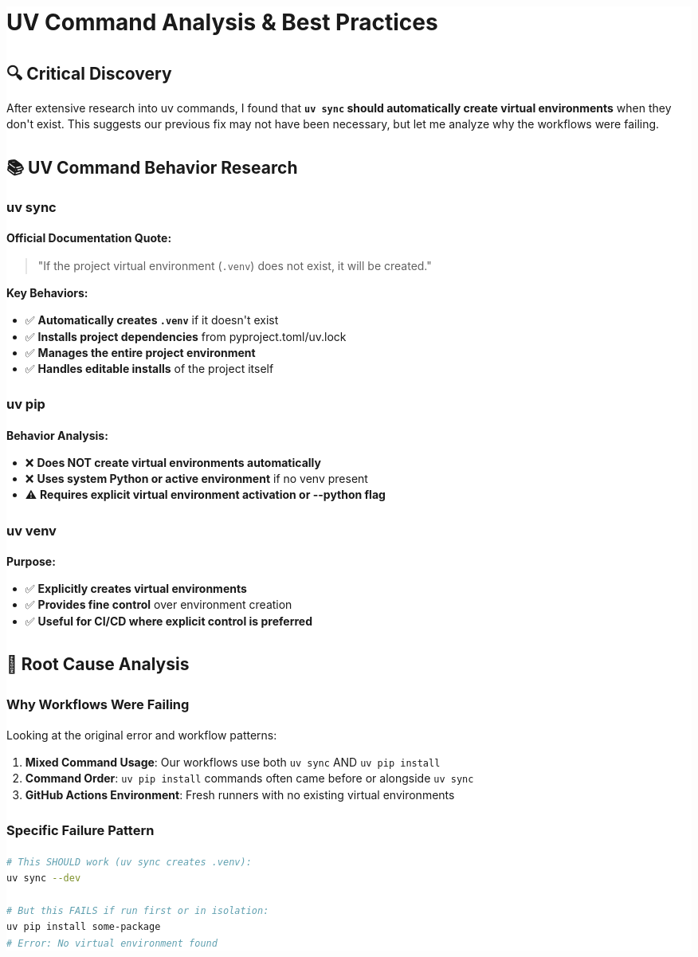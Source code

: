 # UV Command Analysis & Best Practices

## 🔍 **Critical Discovery**

After extensive research into uv commands, I found that **`uv sync` should automatically create virtual environments** when they don't exist. This suggests our previous fix may not have been necessary, but let me analyze why the workflows were failing.

## 📚 **UV Command Behavior Research**

### **uv sync**

**Official Documentation Quote:**

> "If the project virtual environment (`.venv`) does not exist, it will be created."

**Key Behaviors:**

- ✅ **Automatically creates `.venv`** if it doesn't exist
- ✅ **Installs project dependencies** from pyproject.toml/uv.lock
- ✅ **Manages the entire project environment**
- ✅ **Handles editable installs** of the project itself

### **uv pip**

**Behavior Analysis:**

- ❌ **Does NOT create virtual environments automatically**
- ❌ **Uses system Python or active environment** if no venv present
- ⚠️ **Requires explicit virtual environment activation or --python flag**

### **uv venv**

**Purpose:**

- ✅ **Explicitly creates virtual environments**
- ✅ **Provides fine control** over environment creation
- ✅ **Useful for CI/CD where explicit control is preferred**

## 🚨 **Root Cause Analysis**

### **Why Workflows Were Failing**

Looking at the original error and workflow patterns:

1. **Mixed Command Usage**: Our workflows use both `uv sync` AND `uv pip install`
2. **Command Order**: `uv pip install` commands often came before or alongside `uv sync`
3. **GitHub Actions Environment**: Fresh runners with no existing virtual environments

### **Specific Failure Pattern**

```bash
# This SHOULD work (uv sync creates .venv):
uv sync --dev

# But this FAILS if run first or in isolation:
uv pip install some-package
# Error: No virtual environment found
```
